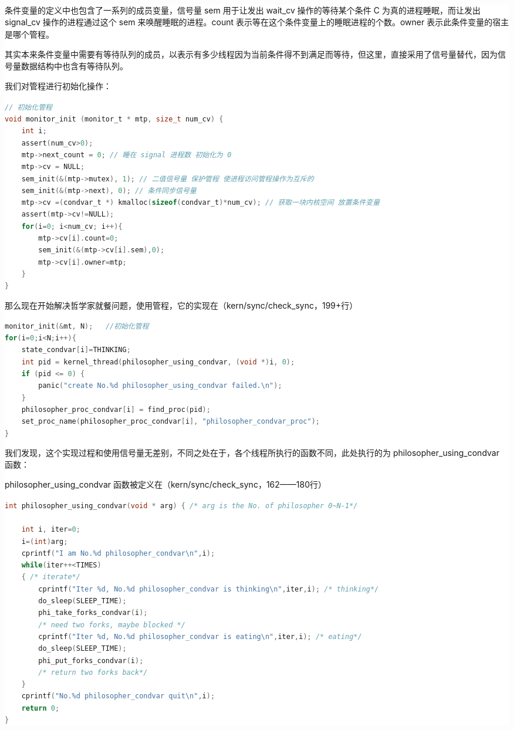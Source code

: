 条件变量的定义中也包含了一系列的成员变量，信号量 sem 用于让发出 wait_cv 操作的等待某个条件 C 为真的进程睡眠，而让发出 signal_cv 操作的进程通过这个 sem 来唤醒睡眠的进程。count 表示等在这个条件变量上的睡眠进程的个数。owner 表示此条件变量的宿主是哪个管程。

其实本来条件变量中需要有等待队列的成员，以表示有多少线程因为当前条件得不到满足而等待，但这里，直接采用了信号量替代，因为信号量数据结构中也含有等待队列。

我们对管程进行初始化操作：

```c
// 初始化管程
void monitor_init (monitor_t * mtp, size_t num_cv) {
    int i;
    assert(num_cv>0);
    mtp->next_count = 0; // 睡在 signal 进程数 初始化为 0
    mtp->cv = NULL;
    sem_init(&(mtp->mutex), 1); // 二值信号量 保护管程 使进程访问管程操作为互斥的
    sem_init(&(mtp->next), 0); // 条件同步信号量
    mtp->cv =(condvar_t *) kmalloc(sizeof(condvar_t)*num_cv); // 获取一块内核空间 放置条件变量
    assert(mtp->cv!=NULL);
    for(i=0; i<num_cv; i++){
        mtp->cv[i].count=0;
        sem_init(&(mtp->cv[i].sem),0);
        mtp->cv[i].owner=mtp;
    }
}
```

那么现在开始解决哲学家就餐问题，使用管程，它的实现在（kern/sync/check_sync，199+行）

```c
monitor_init(&mt, N);   //初始化管程
for(i=0;i<N;i++){
    state_condvar[i]=THINKING;
    int pid = kernel_thread(philosopher_using_condvar, (void *)i, 0);
    if (pid <= 0) {
        panic("create No.%d philosopher_using_condvar failed.\n");
    }
    philosopher_proc_condvar[i] = find_proc(pid);
    set_proc_name(philosopher_proc_condvar[i], "philosopher_condvar_proc");
}
```

我们发现，这个实现过程和使用信号量无差别，不同之处在于，各个线程所执行的函数不同，此处执行的为 philosopher_using_condvar 函数：

philosopher_using_condvar 函数被定义在（kern/sync/check_sync，162——180行）

```c
int philosopher_using_condvar(void * arg) { /* arg is the No. of philosopher 0~N-1*/
  
    int i, iter=0;
    i=(int)arg;
    cprintf("I am No.%d philosopher_condvar\n",i);
    while(iter++<TIMES)
    { /* iterate*/
        cprintf("Iter %d, No.%d philosopher_condvar is thinking\n",iter,i); /* thinking*/
        do_sleep(SLEEP_TIME);
        phi_take_forks_condvar(i); 
        /* need two forks, maybe blocked */
        cprintf("Iter %d, No.%d philosopher_condvar is eating\n",iter,i); /* eating*/
        do_sleep(SLEEP_TIME);
        phi_put_forks_condvar(i); 
        /* return two forks back*/
    }
    cprintf("No.%d philosopher_condvar quit\n",i);
    return 0;    
}
```
